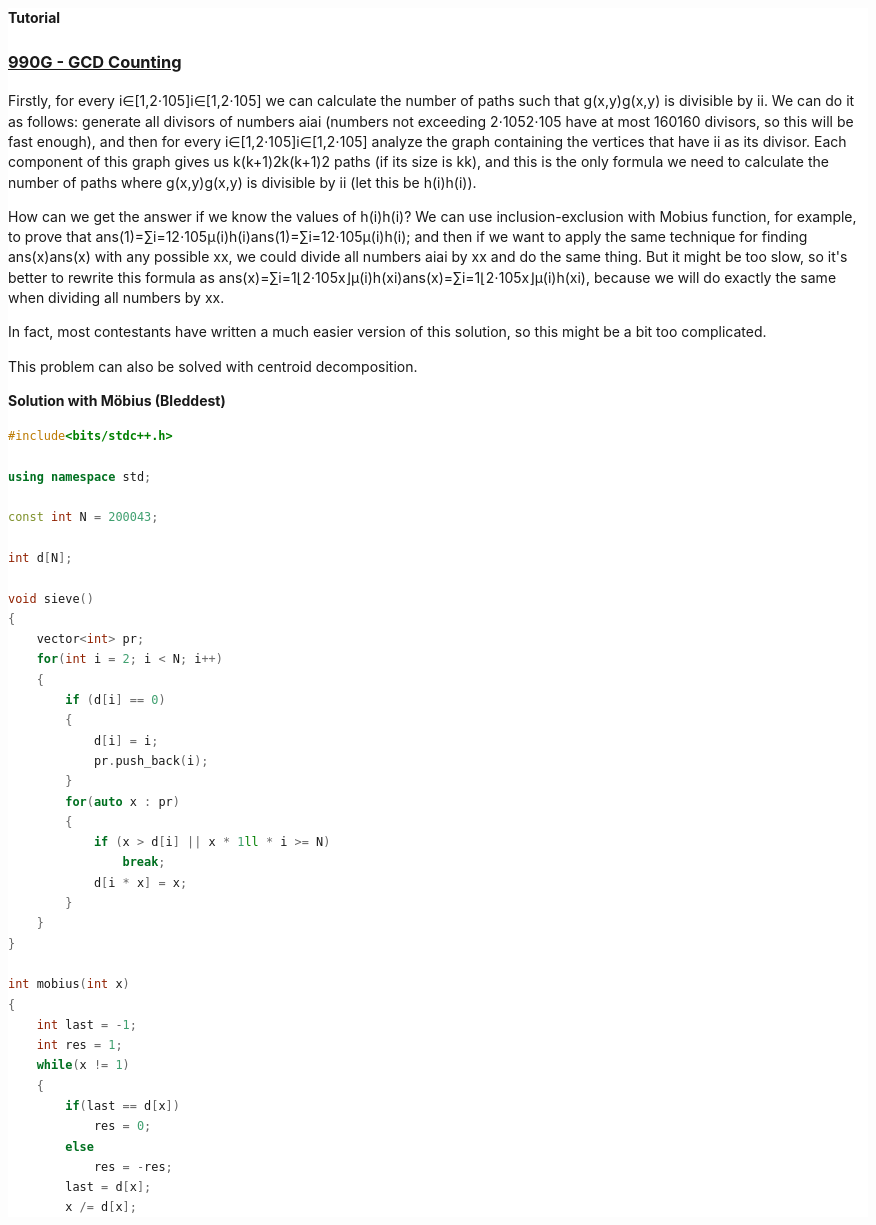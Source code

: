  **Tutorial**
### [990G - GCD Counting](../problems/G._GCD_Counting.md "Educational Codeforces Round 45 (Rated for Div. 2)")

Firstly, for every i∈[1,2⋅105]i∈[1,2⋅105] we can calculate the number of paths such that g(x,y)g(x,y) is divisible by ii. We can do it as follows: generate all divisors of numbers aiai (numbers not exceeding 2⋅1052⋅105 have at most 160160 divisors, so this will be fast enough), and then for every i∈[1,2⋅105]i∈[1,2⋅105] analyze the graph containing the vertices that have ii as its divisor. Each component of this graph gives us k(k+1)2k(k+1)2 paths (if its size is kk), and this is the only formula we need to calculate the number of paths where g(x,y)g(x,y) is divisible by ii (let this be h(i)h(i)).

How can we get the answer if we know the values of h(i)h(i)? We can use inclusion-exclusion with Mobius function, for example, to prove that ans(1)=∑i=12⋅105μ(i)h(i)ans(1)=∑i=12⋅105μ(i)h(i); and then if we want to apply the same technique for finding ans(x)ans(x) with any possible xx, we could divide all numbers aiai by xx and do the same thing. But it might be too slow, so it's better to rewrite this formula as ans(x)=∑i=1⌊2⋅105x⌋μ(i)h(xi)ans(x)=∑i=1⌊2⋅105x⌋μ(i)h(xi), because we will do exactly the same when dividing all numbers by xx.

In fact, most contestants have written a much easier version of this solution, so this might be a bit too complicated.

This problem can also be solved with centroid decomposition.

 **Solution with Möbius (Bleddest)**
```cpp
#include<bits/stdc++.h>

using namespace std;

const int N = 200043;

int d[N];

void sieve()
{
	vector<int> pr;
 	for(int i = 2; i < N; i++) 
 	{
		if (d[i] == 0) 
		{
			d[i] = i;
			pr.push_back(i);
		}
		for(auto x : pr)
		{
			if (x > d[i] || x * 1ll * i >= N)
				break;
			d[i * x] = x;
		}
	}
}

int mobius(int x)
{
	int last = -1;
	int res = 1;
	while(x != 1)
	{
		if(last == d[x])
			res = 0;
		else
			res = -res;
		last = d[x];
		x /= d[x];
```